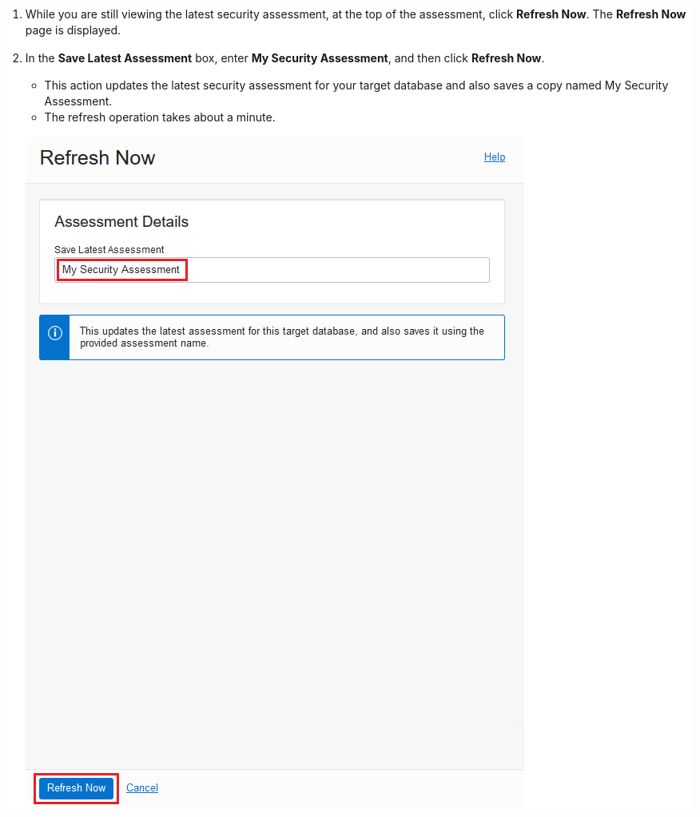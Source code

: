1. While you are still viewing the latest security assessment, at the top of the assessment, click **Refresh Now**. The **Refresh Now** page is displayed.

2. In the **Save Latest Assessment** box, enter **My Security Assessment**, and then click **Refresh Now**.

    - This action updates the latest security assessment for your target database and also saves a copy named My Security Assessment.
    - The refresh operation takes about a minute.

    ![Security Assessment Refresh Now window](images/sa-refresh-now-window.png "Security Assessment Refresh Now window")

